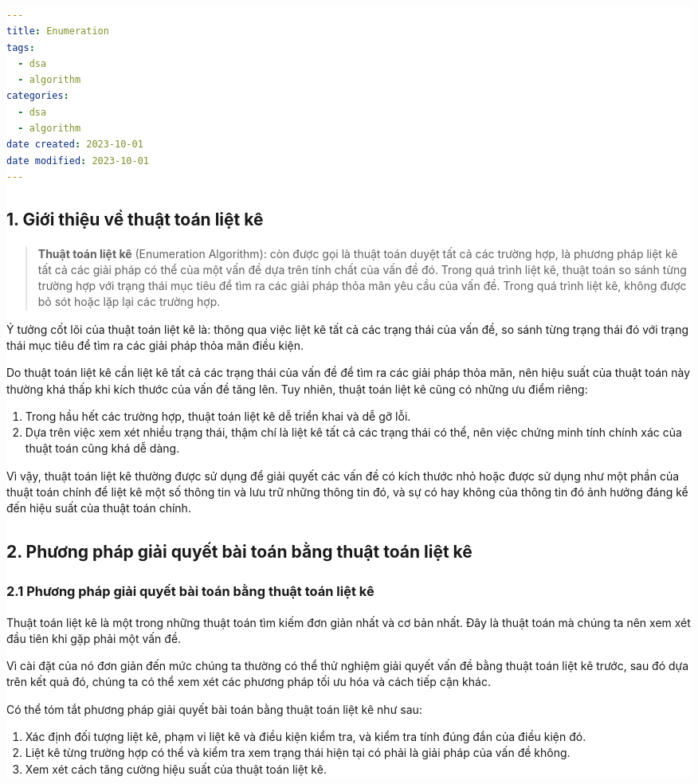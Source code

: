 ```yaml
---
title: Enumeration
tags:
  - dsa
  - algorithm
categories:
  - dsa
  - algorithm
date created: 2023-10-01
date modified: 2023-10-01
---
```


## 1. Giới thiệu về thuật toán liệt kê

> **Thuật toán liệt kê** (Enumeration Algorithm): còn được gọi là thuật toán duyệt tất cả các trường hợp, là phương pháp liệt kê tất cả các giải pháp có thể của một vấn đề dựa trên tính chất của vấn đề đó. Trong quá trình liệt kê, thuật toán so sánh từng trường hợp với trạng thái mục tiêu để tìm ra các giải pháp thỏa mãn yêu cầu của vấn đề. Trong quá trình liệt kê, không được bỏ sót hoặc lặp lại các trường hợp.

Ý tưởng cốt lõi của thuật toán liệt kê là: thông qua việc liệt kê tất cả các trạng thái của vấn đề, so sánh từng trạng thái đó với trạng thái mục tiêu để tìm ra các giải pháp thỏa mãn điều kiện.

Do thuật toán liệt kê cần liệt kê tất cả các trạng thái của vấn đề để tìm ra các giải pháp thỏa mãn, nên hiệu suất của thuật toán này thường khá thấp khi kích thước của vấn đề tăng lên. Tuy nhiên, thuật toán liệt kê cũng có những ưu điểm riêng:

1. Trong hầu hết các trường hợp, thuật toán liệt kê dễ triển khai và dễ gỡ lỗi.
2. Dựa trên việc xem xét nhiều trạng thái, thậm chí là liệt kê tất cả các trạng thái có thể, nên việc chứng minh tính chính xác của thuật toán cũng khá dễ dàng.

Vì vậy, thuật toán liệt kê thường được sử dụng để giải quyết các vấn đề có kích thước nhỏ hoặc được sử dụng như một phần của thuật toán chính để liệt kê một số thông tin và lưu trữ những thông tin đó, và sự có hay không của thông tin đó ảnh hưởng đáng kể đến hiệu suất của thuật toán chính.

## 2. Phương pháp giải quyết bài toán bằng thuật toán liệt kê

### 2.1 Phương pháp giải quyết bài toán bằng thuật toán liệt kê

Thuật toán liệt kê là một trong những thuật toán tìm kiếm đơn giản nhất và cơ bản nhất. Đây là thuật toán mà chúng ta nên xem xét đầu tiên khi gặp phải một vấn đề.

Vì cài đặt của nó đơn giản đến mức chúng ta thường có thể thử nghiệm giải quyết vấn đề bằng thuật toán liệt kê trước, sau đó dựa trên kết quả đó, chúng ta có thể xem xét các phương pháp tối ưu hóa và cách tiếp cận khác.

Có thể tóm tắt phương pháp giải quyết bài toán bằng thuật toán liệt kê như sau:

1. Xác định đối tượng liệt kê, phạm vi liệt kê và điều kiện kiểm tra, và kiểm tra tính đúng đắn của điều kiện đó.
2. Liệt kê từng trường hợp có thể và kiểm tra xem trạng thái hiện tại có phải là giải pháp của vấn đề không.
3. Xem xét cách tăng cường hiệu suất của thuật toán liệt kê.
